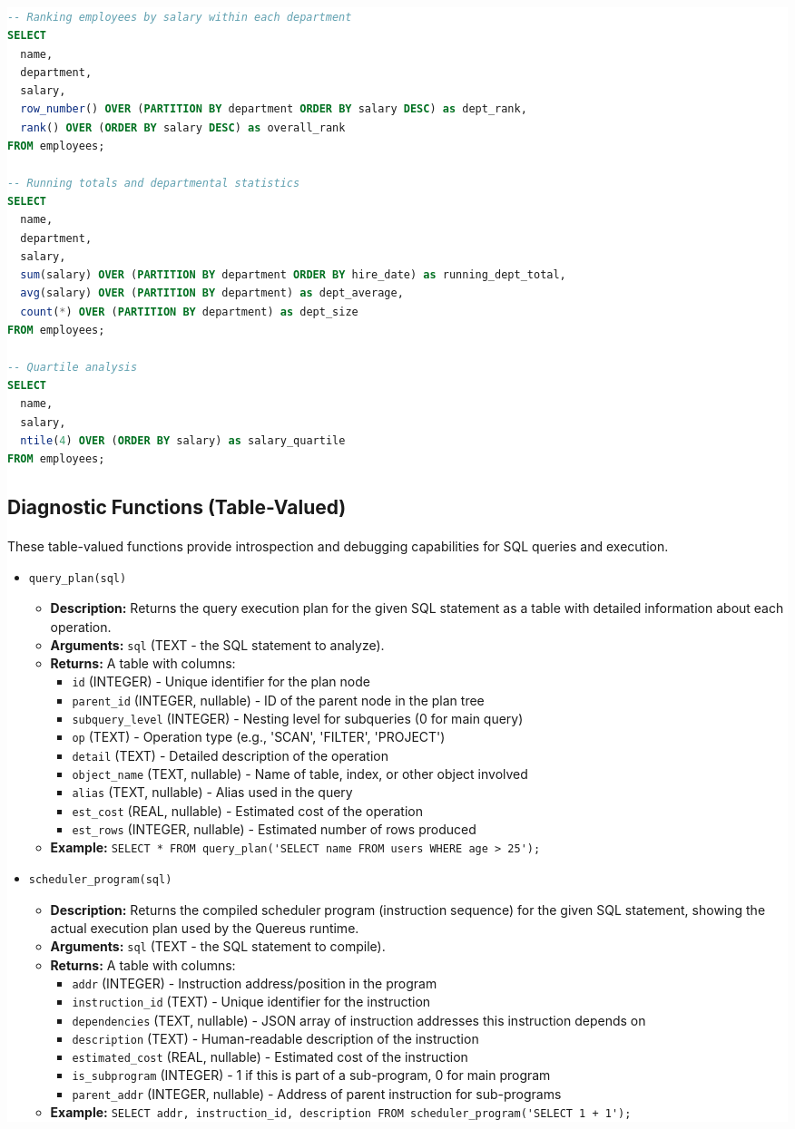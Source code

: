 ```sql
-- Ranking employees by salary within each department
SELECT 
  name,
  department,
  salary,
  row_number() OVER (PARTITION BY department ORDER BY salary DESC) as dept_rank,
  rank() OVER (ORDER BY salary DESC) as overall_rank
FROM employees;

-- Running totals and departmental statistics  
SELECT
  name,
  department, 
  salary,
  sum(salary) OVER (PARTITION BY department ORDER BY hire_date) as running_dept_total,
  avg(salary) OVER (PARTITION BY department) as dept_average,
  count(*) OVER (PARTITION BY department) as dept_size
FROM employees;

-- Quartile analysis
SELECT
  name,
  salary,
  ntile(4) OVER (ORDER BY salary) as salary_quartile
FROM employees;
```

## Diagnostic Functions (Table-Valued)

These table-valued functions provide introspection and debugging capabilities for SQL queries and execution.

*   `query_plan(sql)`
    *   **Description:** Returns the query execution plan for the given SQL statement as a table with detailed information about each operation.
    *   **Arguments:** `sql` (TEXT - the SQL statement to analyze).
    *   **Returns:** A table with columns:
        *   `id` (INTEGER) - Unique identifier for the plan node
        *   `parent_id` (INTEGER, nullable) - ID of the parent node in the plan tree
        *   `subquery_level` (INTEGER) - Nesting level for subqueries (0 for main query)
        *   `op` (TEXT) - Operation type (e.g., 'SCAN', 'FILTER', 'PROJECT')
        *   `detail` (TEXT) - Detailed description of the operation
        *   `object_name` (TEXT, nullable) - Name of table, index, or other object involved
        *   `alias` (TEXT, nullable) - Alias used in the query
        *   `est_cost` (REAL, nullable) - Estimated cost of the operation
        *   `est_rows` (INTEGER, nullable) - Estimated number of rows produced
    *   **Example:** `SELECT * FROM query_plan('SELECT name FROM users WHERE age > 25');`

*   `scheduler_program(sql)`
    *   **Description:** Returns the compiled scheduler program (instruction sequence) for the given SQL statement, showing the actual execution plan used by the Quereus runtime.
    *   **Arguments:** `sql` (TEXT - the SQL statement to compile).
    *   **Returns:** A table with columns:
        *   `addr` (INTEGER) - Instruction address/position in the program
        *   `instruction_id` (TEXT) - Unique identifier for the instruction
        *   `dependencies` (TEXT, nullable) - JSON array of instruction addresses this instruction depends on
        *   `description` (TEXT) - Human-readable description of the instruction
        *   `estimated_cost` (REAL, nullable) - Estimated cost of the instruction
        *   `is_subprogram` (INTEGER) - 1 if this is part of a sub-program, 0 for main program
        *   `parent_addr` (INTEGER, nullable) - Address of parent instruction for sub-programs
    *   **Example:** `SELECT addr, instruction_id, description FROM scheduler_program('SELECT 1 + 1');`
